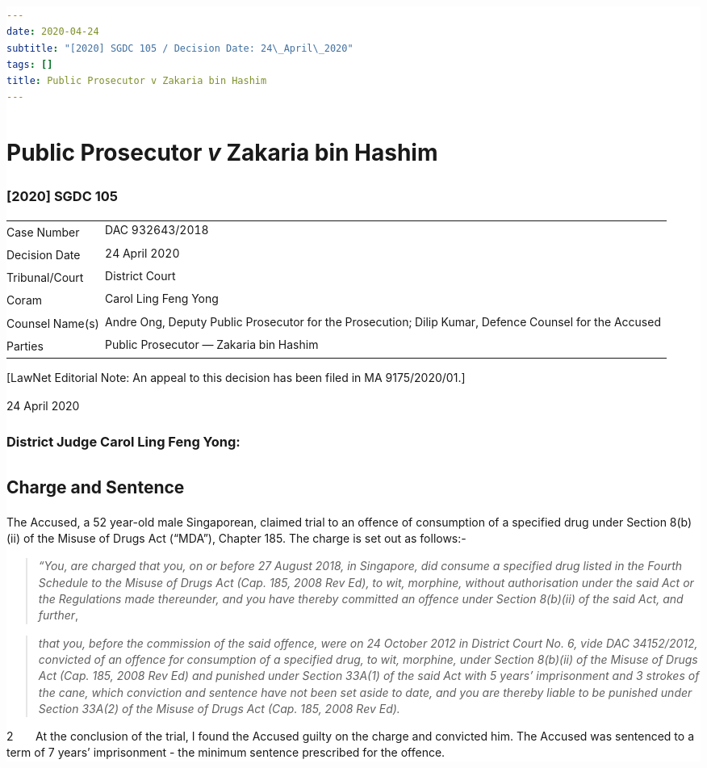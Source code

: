 ```yaml
---
date: 2020-04-24
subtitle: "[2020] SGDC 105 / Decision Date: 24\_April\_2020"
tags: []
title: Public Prosecutor v Zakaria bin Hashim
---
```

# Public Prosecutor _v_ Zakaria bin Hashim  

### \[2020\] SGDC 105

<table id="info-table"><tbody><tr class="info-row"><td class="txt-label" style="padding: 4px 0px; white-space: nowrap" valign="top">Case Number</td><td class="txt-body">DAC 932643/2018</td></tr><tr class="info-row"><td class="txt-label" style="padding: 4px 0px; white-space: nowrap" valign="top">Decision Date</td><td class="txt-body">24 April 2020</td></tr><tr class="info-row"><td class="txt-label" style="padding: 4px 0px; white-space: nowrap" valign="top">Tribunal/Court</td><td class="txt-body">District Court</td></tr><tr class="info-row"><td class="txt-label" style="padding: 4px 0px; white-space: nowrap" valign="top">Coram</td><td class="txt-body">Carol Ling Feng Yong</td></tr><tr class="info-row"><td class="txt-label" style="padding: 4px 0px; white-space: nowrap" valign="top">Counsel Name(s)</td><td class="txt-body">Andre Ong, Deputy Public Prosecutor for the Prosecution; Dilip Kumar, Defence Counsel for the Accused</td></tr><tr class="info-row"><td class="txt-label" style="padding: 4px 0px; white-space: nowrap" valign="top">Parties</td><td class="txt-body">Public Prosecutor — Zakaria bin Hashim</td></tr></tbody></table>

\[LawNet Editorial Note: An appeal to this decision has been filed in MA 9175/2020/01.\]

24 April 2020

### District Judge Carol Ling Feng Yong:

## Charge and Sentence

The Accused, a 52 year-old male Singaporean, claimed trial to an offence of consumption of a specified drug under Section 8(b)(ii) of the Misuse of Drugs Act (“MDA”), Chapter 185. The charge is set out as follows:-

> _“You, are charged that you, on or before 27 August 2018, in Singapore, did consume a specified drug listed in the Fourth Schedule to the Misuse of Drugs Act (Cap. 185, 2008 Rev Ed), to wit, morphine, without authorisation under the said Act or the Regulations made thereunder, and you have thereby committed an offence under Section 8(b)(ii) of the said Act, and further_,

> _that you, before the commission of the said offence, were on 24 October 2012 in District Court No. 6, vide DAC 34152/2012, convicted of an offence for consumption of a specified drug, to wit, morphine, under Section 8(b)(ii) of the Misuse of Drugs Act (Cap. 185, 2008 Rev Ed) and punished under Section 33A(1) of the said Act with 5 years’ imprisonment and 3 strokes of the cane, which conviction and sentence have not been set aside to date, and you are thereby liable to be punished under Section 33A(2) of the Misuse of Drugs Act (Cap. 185, 2008 Rev Ed)._

2       At the conclusion of the trial, I found the Accused guilty on the charge and convicted him. The Accused was sentenced to a term of 7 years’ imprisonment - the minimum sentence prescribed for the offence.


[^1]: Marked “A”
[^2]: Statement of Agreed Facts, \[1\]– 3\]
[^3]: IUT Slip Exhibit P1
[^4]: Statement of Agreed Facts, \[4\]–\[6\]
[^5]: Statement of Agreed Facts, \[7\]-\[9\]
[^6]: IUT Slip Exhibit P2
[^7]: Statement of Agreed Facts, \[10\]-\[12\]
[^8]: Ibid, \[13\]-\[14\]
[^9]: Statement of Agreed Facts, \[15\]
[^10]: Ibid, \[16\]
[^11]: HSA certificate, Exhibit P3
[^12]: HSA certificate, Exhibit P4
[^13]: Statement of Agreed Facts, \[17\]-\[18\]
[^14]: Arrest Report, Exhibit P7
[^15]: Ibid, \[19\]
[^16]: NE Day 1 pg 3 ln 6-9
[^17]: NE Day 1 pg 7 ln 10 – pg 8 ln 20
[^18]: Exhibit P8
[^19]: HSA certificate, Exhibit P9
[^20]: NE, Day 1 pg 14 ln 28 – pg 15 ln 6
[^21]: NE Day 1 pg 13 ln 32 – pg 14 ln 3
[^22]: Prosecution’s Closing Submissions, \[23\]-\[24\]
[^23]: NE Day 1 pg 23 ln 14-22
[^24]: NE Day 1 pg 21 ln 24-32
[^25]: Prosecution’s Closing Submission, \[28\]
[^26]: NE Day 1, pg 19 ln 14-18
[^27]: NE Day 1 pg 20 ln 5-9
[^28]: NE Day 1 pg 26 ln 9-26
[^29]: NE Day 1 pg 27 ln 1 - 22
[^30]: NE Day 1 pg 29 ln 1
[^31]: According to ICMS records, the Accused was bailed out on 16 March 2019.
[^32]: NE Day 1 pg 32 ln 31 – pg 36 ln 16
[^33]: NE Day 1 pg 34 ln 27-30
[^34]: NE Day 1 pg 23 ln 23-28, pg 37 ln 10-15
[^35]: NE Day 1 pg 37 ln 1-13
[^36]: NE Day 1 pg 38 ln 20-28; pg 39 ln 5-22
[^37]: NE Day 1 pg 37 ln 5-9
[^38]: NE Day 1 pg 40 ln 9-32
[^39]: NE Day 1 pg 37 ln 1-15
[^40]: NE Day 1 pg 30 ln 12 – pg 31 ln 9
[^41]: NE Day 1 pg 38 ln 20 – pg 39 ln 22
[^42]: Prosecution’s Closing Submissions, \[35\]
[^43]: NE Day 1 pg 27 17-22
[^44]: NE Day 1 pg 29 8-16
[^45]: P10, \[9\]
[^46]: Ibid, \[15\]
[^47]: NE Day 1 pg 50 ln 1-6
[^48]: NE Day 1 pg 50 ln 10-15
[^49]: NE Day 1 pg 51 ln 11-15
[^50]: NE Day 1 pg 52 ln 5-9